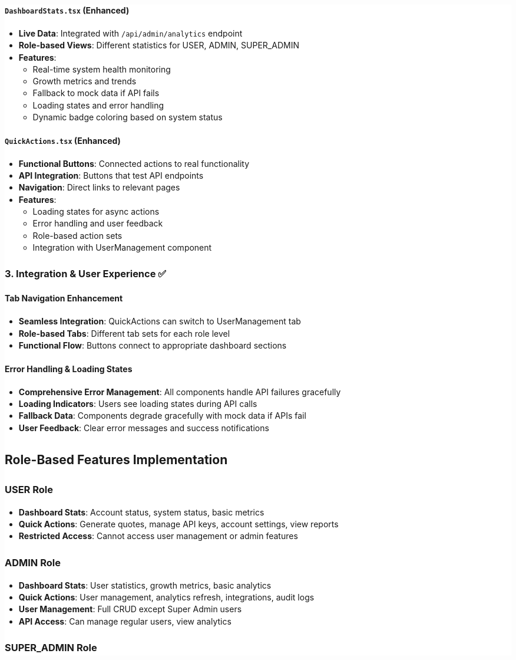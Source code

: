 #### `DashboardStats.tsx` (Enhanced)

- **Live Data**: Integrated with `/api/admin/analytics` endpoint
- **Role-based Views**: Different statistics for USER, ADMIN, SUPER_ADMIN
- **Features**:
  - Real-time system health monitoring
  - Growth metrics and trends
  - Fallback to mock data if API fails
  - Loading states and error handling
  - Dynamic badge coloring based on system status

#### `QuickActions.tsx` (Enhanced)

- **Functional Buttons**: Connected actions to real functionality
- **API Integration**: Buttons that test API endpoints
- **Navigation**: Direct links to relevant pages
- **Features**:
  - Loading states for async actions
  - Error handling and user feedback
  - Role-based action sets
  - Integration with UserManagement component

### 3. Integration & User Experience ✅

#### Tab Navigation Enhancement

- **Seamless Integration**: QuickActions can switch to UserManagement tab
- **Role-based Tabs**: Different tab sets for each role level
- **Functional Flow**: Buttons connect to appropriate dashboard sections

#### Error Handling & Loading States

- **Comprehensive Error Management**: All components handle API failures gracefully
- **Loading Indicators**: Users see loading states during API calls
- **Fallback Data**: Components degrade gracefully with mock data if APIs fail
- **User Feedback**: Clear error messages and success notifications

## Role-Based Features Implementation

### USER Role

- **Dashboard Stats**: Account status, system status, basic metrics
- **Quick Actions**: Generate quotes, manage API keys, account settings, view reports
- **Restricted Access**: Cannot access user management or admin features

### ADMIN Role

- **Dashboard Stats**: User statistics, growth metrics, basic analytics
- **Quick Actions**: User management, analytics refresh, integrations, audit logs
- **User Management**: Full CRUD except Super Admin users
- **API Access**: Can manage regular users, view analytics

### SUPER_ADMIN Role
